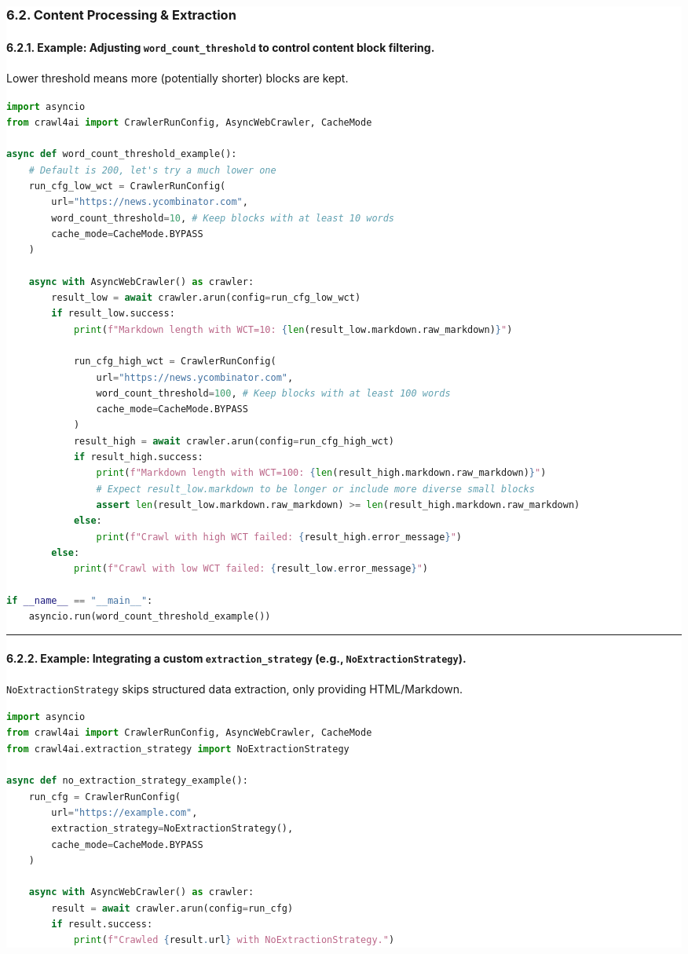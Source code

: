 ### 6.2. Content Processing & Extraction

#### 6.2.1. Example: Adjusting `word_count_threshold` to control content block filtering.
Lower threshold means more (potentially shorter) blocks are kept.

```python
import asyncio
from crawl4ai import CrawlerRunConfig, AsyncWebCrawler, CacheMode

async def word_count_threshold_example():
    # Default is 200, let's try a much lower one
    run_cfg_low_wct = CrawlerRunConfig(
        url="https://news.ycombinator.com", 
        word_count_threshold=10, # Keep blocks with at least 10 words
        cache_mode=CacheMode.BYPASS
    )
    
    async with AsyncWebCrawler() as crawler:
        result_low = await crawler.arun(config=run_cfg_low_wct)
        if result_low.success:
            print(f"Markdown length with WCT=10: {len(result_low.markdown.raw_markdown)}")

            run_cfg_high_wct = CrawlerRunConfig(
                url="https://news.ycombinator.com",
                word_count_threshold=100, # Keep blocks with at least 100 words
                cache_mode=CacheMode.BYPASS
            )
            result_high = await crawler.arun(config=run_cfg_high_wct)
            if result_high.success:
                print(f"Markdown length with WCT=100: {len(result_high.markdown.raw_markdown)}")
                # Expect result_low.markdown to be longer or include more diverse small blocks
                assert len(result_low.markdown.raw_markdown) >= len(result_high.markdown.raw_markdown)
            else:
                print(f"Crawl with high WCT failed: {result_high.error_message}")
        else:
            print(f"Crawl with low WCT failed: {result_low.error_message}")

if __name__ == "__main__":
    asyncio.run(word_count_threshold_example())
```

---
#### 6.2.2. Example: Integrating a custom `extraction_strategy` (e.g., `NoExtractionStrategy`).
`NoExtractionStrategy` skips structured data extraction, only providing HTML/Markdown.

```python
import asyncio
from crawl4ai import CrawlerRunConfig, AsyncWebCrawler, CacheMode
from crawl4ai.extraction_strategy import NoExtractionStrategy

async def no_extraction_strategy_example():
    run_cfg = CrawlerRunConfig(
        url="https://example.com",
        extraction_strategy=NoExtractionStrategy(),
        cache_mode=CacheMode.BYPASS
    )
    
    async with AsyncWebCrawler() as crawler:
        result = await crawler.arun(config=run_cfg)
        if result.success:
            print(f"Crawled {result.url} with NoExtractionStrategy.")
```